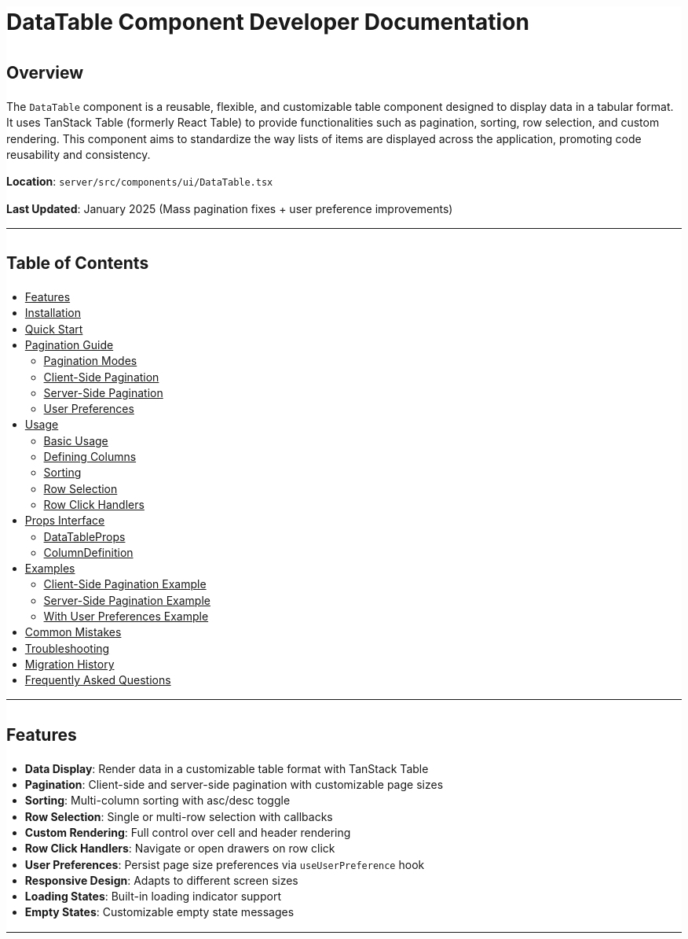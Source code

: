 # DataTable Component Developer Documentation

## Overview

The `DataTable` component is a reusable, flexible, and customizable table component designed to display data in a tabular format. It uses TanStack Table (formerly React Table) to provide functionalities such as pagination, sorting, row selection, and custom rendering. This component aims to standardize the way lists of items are displayed across the application, promoting code reusability and consistency.

**Location**: `server/src/components/ui/DataTable.tsx`

**Last Updated**: January 2025 (Mass pagination fixes + user preference improvements)

---

## Table of Contents

- [Features](#features)
- [Installation](#installation)
- [Quick Start](#quick-start)
- [Pagination Guide](#pagination-guide)
  - [Pagination Modes](#pagination-modes)
  - [Client-Side Pagination](#client-side-pagination)
  - [Server-Side Pagination](#server-side-pagination)
  - [User Preferences](#user-preferences)
- [Usage](#usage)
  - [Basic Usage](#basic-usage)
  - [Defining Columns](#defining-columns)
  - [Sorting](#sorting)
  - [Row Selection](#row-selection)
  - [Row Click Handlers](#row-click-handlers)
- [Props Interface](#props-interface)
  - [DataTableProps](#datatableprops)
  - [ColumnDefinition](#columndefinition)
- [Examples](#examples)
  - [Client-Side Pagination Example](#client-side-pagination-example)
  - [Server-Side Pagination Example](#server-side-pagination-example)
  - [With User Preferences Example](#with-user-preferences-example)
- [Common Mistakes](#common-mistakes)
- [Troubleshooting](#troubleshooting)
- [Migration History](#migration-history)
- [Frequently Asked Questions](#frequently-asked-questions)

---

## Features

- **Data Display**: Render data in a customizable table format with TanStack Table
- **Pagination**: Client-side and server-side pagination with customizable page sizes
- **Sorting**: Multi-column sorting with asc/desc toggle
- **Row Selection**: Single or multi-row selection with callbacks
- **Custom Rendering**: Full control over cell and header rendering
- **Row Click Handlers**: Navigate or open drawers on row click
- **User Preferences**: Persist page size preferences via `useUserPreference` hook
- **Responsive Design**: Adapts to different screen sizes
- **Loading States**: Built-in loading indicator support
- **Empty States**: Customizable empty state messages

---